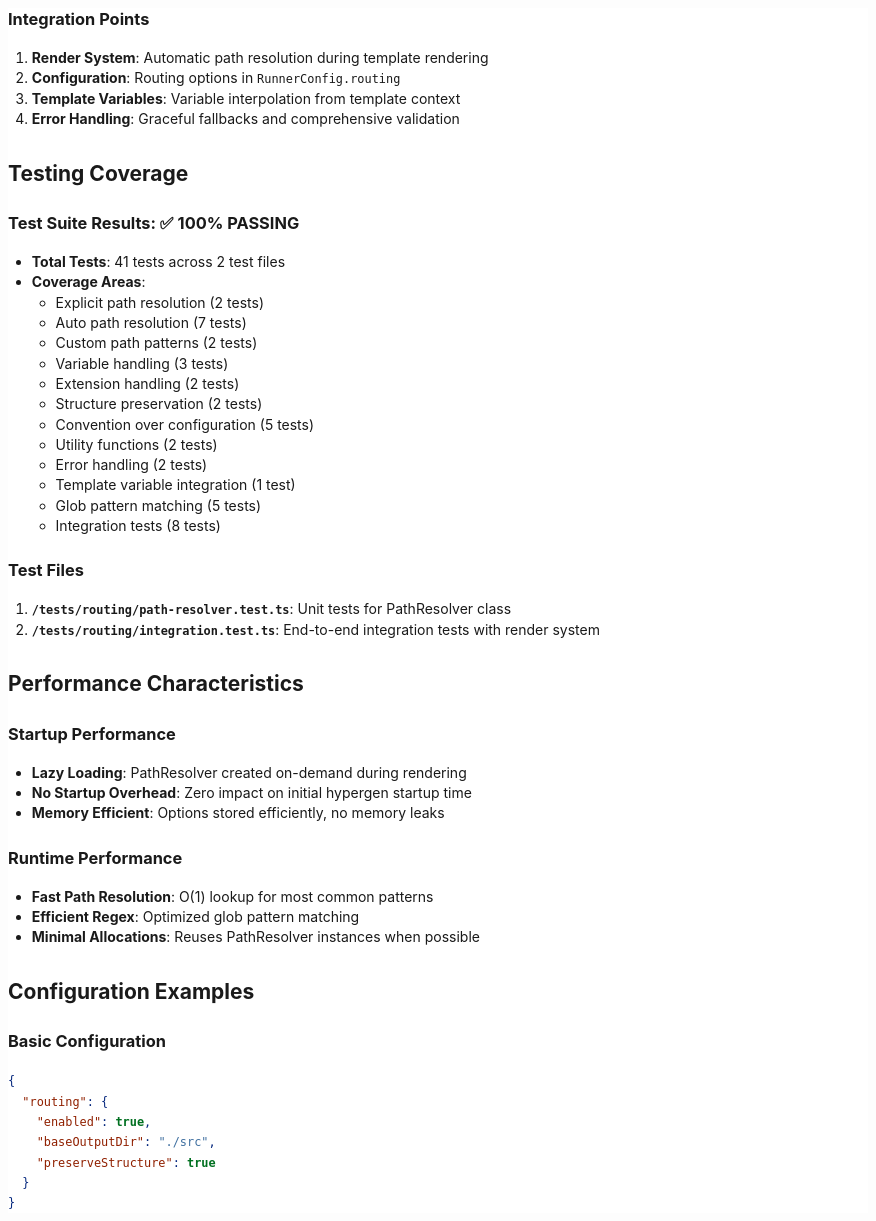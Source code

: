### Integration Points

1. **Render System**: Automatic path resolution during template rendering
2. **Configuration**: Routing options in `RunnerConfig.routing`
3. **Template Variables**: Variable interpolation from template context
4. **Error Handling**: Graceful fallbacks and comprehensive validation

## Testing Coverage

### Test Suite Results: ✅ 100% PASSING
- **Total Tests**: 41 tests across 2 test files
- **Coverage Areas**:
  - Explicit path resolution (2 tests)
  - Auto path resolution (7 tests)
  - Custom path patterns (2 tests)
  - Variable handling (3 tests)
  - Extension handling (2 tests)
  - Structure preservation (2 tests)
  - Convention over configuration (5 tests)
  - Utility functions (2 tests)
  - Error handling (2 tests)
  - Template variable integration (1 test)
  - Glob pattern matching (5 tests)
  - Integration tests (8 tests)

### Test Files
1. **`/tests/routing/path-resolver.test.ts`**: Unit tests for PathResolver class
2. **`/tests/routing/integration.test.ts`**: End-to-end integration tests with render system

## Performance Characteristics

### Startup Performance
- **Lazy Loading**: PathResolver created on-demand during rendering
- **No Startup Overhead**: Zero impact on initial hypergen startup time
- **Memory Efficient**: Options stored efficiently, no memory leaks

### Runtime Performance
- **Fast Path Resolution**: O(1) lookup for most common patterns
- **Efficient Regex**: Optimized glob pattern matching
- **Minimal Allocations**: Reuses PathResolver instances when possible

## Configuration Examples

### Basic Configuration
```json
{
  "routing": {
    "enabled": true,
    "baseOutputDir": "./src",
    "preserveStructure": true
  }
}
```

